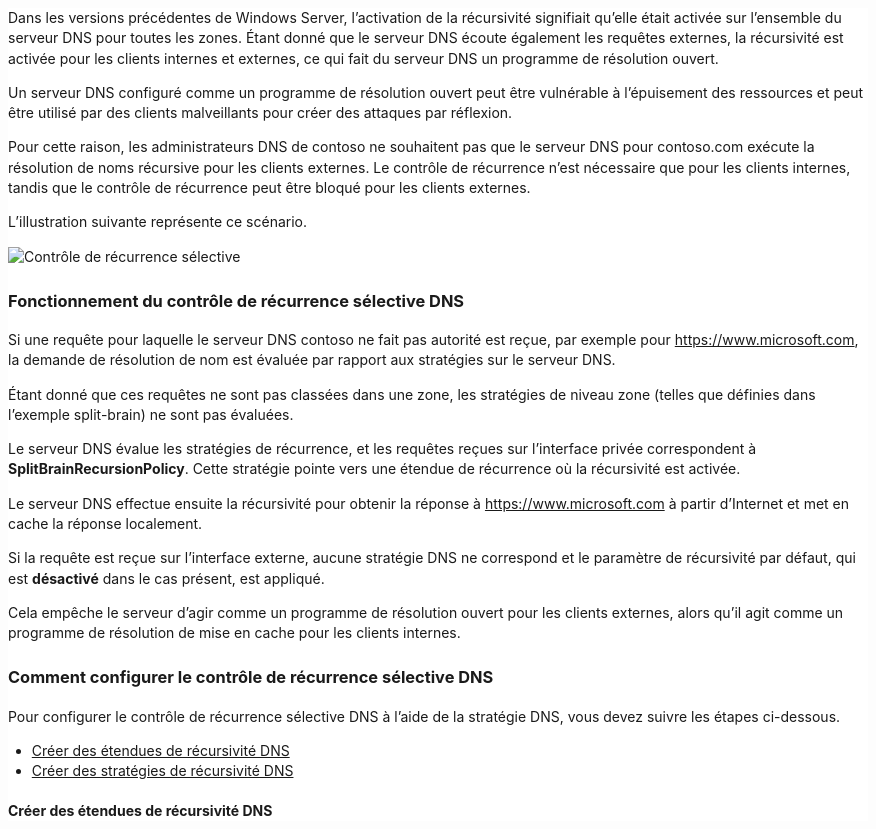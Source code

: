 Dans les versions précédentes de Windows Server, l’activation de la récursivité signifiait qu’elle était activée sur l’ensemble du serveur DNS pour toutes les zones. Étant donné que le serveur DNS écoute également les requêtes externes, la récursivité est activée pour les clients internes et externes, ce qui fait du serveur DNS un programme de résolution ouvert. 

Un serveur DNS configuré comme un programme de résolution ouvert peut être vulnérable à l’épuisement des ressources et peut être utilisé par des clients malveillants pour créer des attaques par réflexion. 

Pour cette raison, les administrateurs DNS de contoso ne souhaitent pas que le serveur DNS pour contoso.com exécute la résolution de noms récursive pour les clients externes. Le contrôle de récurrence n’est nécessaire que pour les clients internes, tandis que le contrôle de récurrence peut être bloqué pour les clients externes. 

L’illustration suivante représente ce scénario.

![Contrôle de récurrence sélective](../../media/DNS-Split-Brain/Dns-Split-Brain-02.jpg) 


### <a name="how-dns-selective-recursion-control-works"></a><a name="bkmk_recursionhow"></a>Fonctionnement du contrôle de récurrence sélective DNS

Si une requête pour laquelle le serveur DNS contoso ne fait pas autorité est reçue, par exemple pour https://www.microsoft.com, la demande de résolution de nom est évaluée par rapport aux stratégies sur le serveur DNS. 

Étant donné que ces requêtes ne sont pas classées dans une zone, les stratégies de niveau zone \(telles que définies dans l’exemple split-brain\) ne sont pas évaluées. 

Le serveur DNS évalue les stratégies de récurrence, et les requêtes reçues sur l’interface privée correspondent à **SplitBrainRecursionPolicy**. Cette stratégie pointe vers une étendue de récurrence où la récursivité est activée.

Le serveur DNS effectue ensuite la récursivité pour obtenir la réponse à https://www.microsoft.com à partir d’Internet et met en cache la réponse localement. 

Si la requête est reçue sur l’interface externe, aucune stratégie DNS ne correspond et le paramètre de récursivité par défaut, qui est **désactivé** dans le cas présent, est appliqué.

Cela empêche le serveur d’agir comme un programme de résolution ouvert pour les clients externes, alors qu’il agit comme un programme de résolution de mise en cache pour les clients internes. 

### <a name="how-to-configure-dns-selective-recursion-control"></a><a name="bkmk_recursionconfigure"></a>Comment configurer le contrôle de récurrence sélective DNS

Pour configurer le contrôle de récurrence sélective DNS à l’aide de la stratégie DNS, vous devez suivre les étapes ci-dessous.

- [Créer des étendues de récursivité DNS](#bkmk_recscopes)
- [Créer des stratégies de récursivité DNS](#bkmk_recpolicy)

#### <a name="create-dns-recursion-scopes"></a><a name="bkmk_recscopes"></a>Créer des étendues de récursivité DNS
